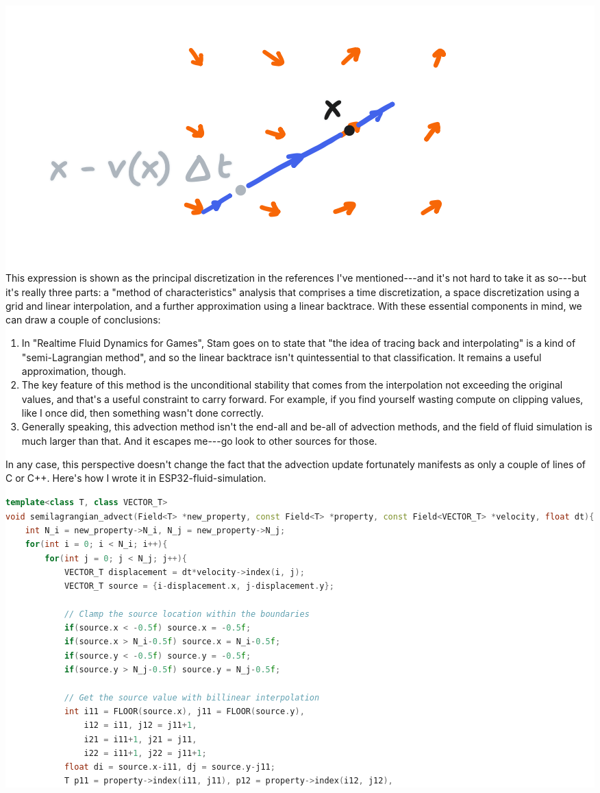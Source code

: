 <img src="/images/2024-01-20/figure6.png" alt="In orange, a velocity field as a vector plot. In blue, a straight line that approximates a path of a particle that follows the vector field and extends in the direction of the velocity. In black, a point on the path that represents the position of the particle at time t_0, specifically a particle at a point that coincides on the grid of arrows i.e. the vector plot. In grey, an approximation of the point where the particle was previously at time t_0 - Delta t."/>
</figure>

This expression is shown as the principal discretization in the references I've mentioned---and it's not hard to take it as so---but it's really three parts: a "method of characteristics" analysis that comprises a time discretization, a space discretization using a grid and linear interpolation, and a further approximation using a linear backtrace. With these essential components in mind, we can draw a couple of conclusions:

1. In "Realtime Fluid Dynamics for Games", Stam goes on to state that "the idea of tracing back and interpolating" is a kind of "semi-Lagrangian method", and so the linear backtrace isn't quintessential to that classification. It remains a useful approximation, though.
2. The key feature of this method is the unconditional stability that comes from the interpolation not exceeding the original values, and that's a useful constraint to carry forward. For example, if you find yourself wasting compute on clipping values, like I once did, then something wasn't done correctly.
3. Generally speaking, this advection method isn't the end-all and be-all of advection methods, and the field of fluid simulation is much larger than that. And it escapes me---go look to other sources for those.

In any case, this perspective doesn't change the fact that the advection update fortunately manifests as only a couple of lines of C or C++. Here's how I wrote it in ESP32-fluid-simulation.

```c++
template<class T, class VECTOR_T>
void semilagrangian_advect(Field<T> *new_property, const Field<T> *property, const Field<VECTOR_T> *velocity, float dt){
    int N_i = new_property->N_i, N_j = new_property->N_j;
    for(int i = 0; i < N_i; i++){
        for(int j = 0; j < N_j; j++){
            VECTOR_T displacement = dt*velocity->index(i, j);
            VECTOR_T source = {i-displacement.x, j-displacement.y};

            // Clamp the source location within the boundaries
            if(source.x < -0.5f) source.x = -0.5f;
            if(source.x > N_i-0.5f) source.x = N_i-0.5f;
            if(source.y < -0.5f) source.y = -0.5f;
            if(source.y > N_j-0.5f) source.y = N_j-0.5f;

            // Get the source value with billinear interpolation
            int i11 = FLOOR(source.x), j11 = FLOOR(source.y), 
                i12 = i11, j12 = j11+1, 
                i21 = i11+1, j21 = j11, 
                i22 = i11+1, j22 = j11+1;
            float di = source.x-i11, dj = source.y-j11;
            T p11 = property->index(i11, j11), p12 = property->index(i12, j12),
```